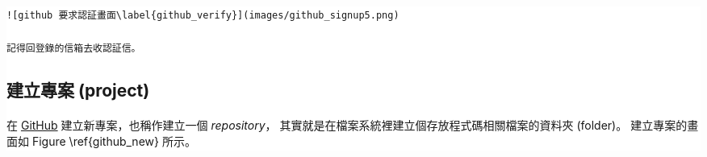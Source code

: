     ![github 要求認証畫面\label{github_verify}](images/github_signup5.png)

    記得回登錄的信箱去收認証信。

## 建立專案 (project)  

  在 [GitHub][github] 建立新專案，也稱作建立一個 *repository*，
  其實就是在檔案系統裡建立個存放程式碼相關檔案的資料夾 (folder)。
  建立專案的畫面如 Figure \ref{github_new} 所示。


[android]: https://developer.android.com
[ECMAScript]: https://en.wikipedia.org/wiki/ECMAScript
[nodejs]: https://nodejs.org
[sokoban]: https://en.wikipedia.org/wiki/Sokoban
[sokobanjs]: https://github.com/ywchiao/sokobna.js
[sokoban.android]: https://github.com/ywchiao/sokoban
[atom]: https://atom.io
[babeljs]: https://babeljs.io
[browserify]: http://browserify.org
[git]: https://git-scm.com
[github]: https://github.com
[ide]: https://en.wikipedia.org/wiki/Integrated_development_environment
[rollupjs]: https://rollupjs.org
[torvalds]: https://en.wikipedia.org/wiki/Linus_Torvalds
[typescript]: https://www.typescriptlang.org
[uglifyjs]: https://github.com/mishoo/UglifyJS2
[vcs]: https://en.wikipedia.org/wiki/Version_control
[vscode]: https://github.com/Microsoft/vscode
[webpack]: https://webpack.github.io
[brew]: https://github.com/Homebrew/brew
[cli]: https://en.wikipedia.org/wiki/Command-line_interface
[cmder]: https://github.com/cmderdev/cmder
[gui]: https://en.wikipedia.org/wiki/Graphical_user_interface
[npm]: https://www.npmjs.com
[nvm]: https://github.com/creationix/nvm
[vim]: https://vim.sourceforge.io
[xcode]: https://developer.apple.com/xcode
[commonmark]: http://commonmark.org
[gfm]: https://github.github.com/gfm
[gitignore]: https://git-scm.com/docs/gitignore
[markdown]: https://en.wikipedia.org/wiki/Markdown
[MIT]: https://opensource.org/licenses/MIT
[^android]: https://developer.android.com
[^ECMAScript]: https://en.wikipedia.org/wiki/ECMAScript
[^nodejs]: https://nodejs.org
[^sokoban]: https://en.wikipedia.org/wiki/Sokoban
[^sokobanjs]: https://github.com/ywchiao/sokobna.js
[^sokoban.android]: https://github.com/ywchiao/sokoban
[^atom]: https://atom.io
[^babeljs]: https://babeljs.io
[^browserify]: http://browserify.org
[^git]: https://git-scm.com
[^github]: https://github.com
[^ide]: https://en.wikipedia.org/wiki/Integrated_development_environment
[^rollupjs]: https://rollupjs.org
[^torvalds]: https://en.wikipedia.org/wiki/Linus_Torvalds
[^typescript]: https://www.typescriptlang.org
[^uglifyjs]: https://github.com/mishoo/UglifyJS2
[^vcs]: https://en.wikipedia.org/wiki/Version_control
[^vscode]: https://github.com/Microsoft/vscode
[^webpack]: https://webpack.github.io
[^brew]: https://github.com/Homebrew/brew
[^cli]: https://en.wikipedia.org/wiki/Command-line_interface
[^cmder]: https://github.com/cmderdev/cmder
[^gui]: https://en.wikipedia.org/wiki/Graphical_user_interface
[^npm]: https://www.npmjs.com
[^nvm]: https://github.com/creationix/nvm
[^vim]: https://vim.sourceforge.io
[^xcode]: https://developer.apple.com/xcode
[^commonmark]: http://commonmark.org
[^gfm]: https://github.github.com/gfm
[^gitignore]: https://git-scm.com/docs/gitignore
[^markdown]: https://en.wikipedia.org/wiki/Markdown
[^MIT]: https://opensource.org/licenses/MIT